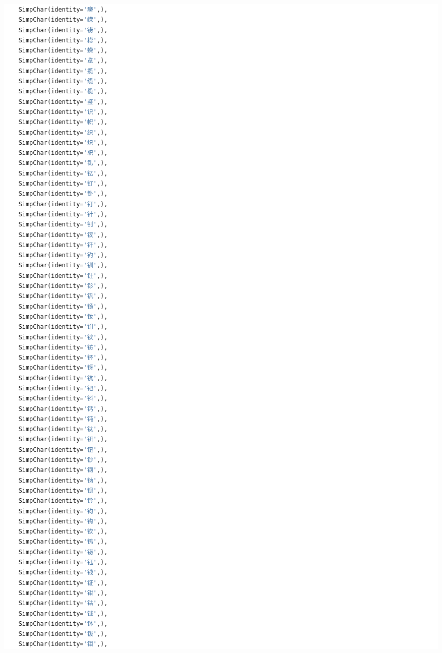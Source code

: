 ```Python
	SimpChar(identity='痨',),
	SimpChar(identity='嵘',),
	SimpChar(identity='铹',),
	SimpChar(identity='耢',),
	SimpChar(identity='蝾',),
	SimpChar(identity='览',),
	SimpChar(identity='揽',),
	SimpChar(identity='缆',),
	SimpChar(identity='榄',),
	SimpChar(identity='鉴',),
	SimpChar(identity='识',),
	SimpChar(identity='帜',),
	SimpChar(identity='织',),
	SimpChar(identity='炽',),
	SimpChar(identity='职',),
	SimpChar(identity='钆',),
	SimpChar(identity='钇',),
	SimpChar(identity='钌',),
	SimpChar(identity='钋',),
	SimpChar(identity='钉',),
	SimpChar(identity='针',),
	SimpChar(identity='钊',),
	SimpChar(identity='钗',),
	SimpChar(identity='钎',),
	SimpChar(identity='钓',),
	SimpChar(identity='钏',),
	SimpChar(identity='钍',),
	SimpChar(identity='钐',),
	SimpChar(identity='钒',),
	SimpChar(identity='钖',),
	SimpChar(identity='钕',),
	SimpChar(identity='钔',),
	SimpChar(identity='钬',),
	SimpChar(identity='钫',),
	SimpChar(identity='钚',),
	SimpChar(identity='䥺',),
	SimpChar(identity='钪',),
	SimpChar(identity='钯',),
	SimpChar(identity='钭',),
	SimpChar(identity='钙',),
	SimpChar(identity='钝',),
	SimpChar(identity='钛',),
	SimpChar(identity='钘',),
	SimpChar(identity='钮',),
	SimpChar(identity='钞',),
	SimpChar(identity='钢',),
	SimpChar(identity='钠',),
	SimpChar(identity='钡',),
	SimpChar(identity='钤',),
	SimpChar(identity='钧',),
	SimpChar(identity='钩',),
	SimpChar(identity='钦',),
	SimpChar(identity='钨',),
	SimpChar(identity='铋',),
	SimpChar(identity='钰',),
	SimpChar(identity='钱',),
	SimpChar(identity='钲',),
	SimpChar(identity='钳',),
	SimpChar(identity='钴',),
	SimpChar(identity='钺',),
	SimpChar(identity='钵',),
	SimpChar(identity='钹',),
	SimpChar(identity='钼',),
```